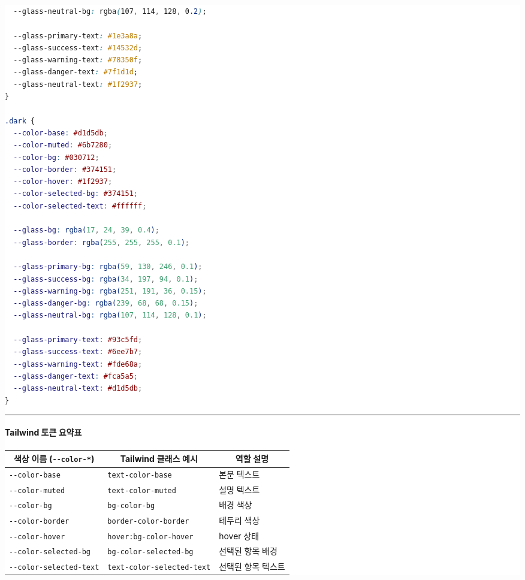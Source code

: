 ```css
  --glass-neutral-bg: rgba(107, 114, 128, 0.2);

  --glass-primary-text: #1e3a8a;
  --glass-success-text: #14532d;
  --glass-warning-text: #78350f;
  --glass-danger-text: #7f1d1d;
  --glass-neutral-text: #1f2937;
}

.dark {
  --color-base: #d1d5db;
  --color-muted: #6b7280;
  --color-bg: #030712;
  --color-border: #374151;
  --color-hover: #1f2937;
  --color-selected-bg: #374151;
  --color-selected-text: #ffffff;

  --glass-bg: rgba(17, 24, 39, 0.4);
  --glass-border: rgba(255, 255, 255, 0.1);

  --glass-primary-bg: rgba(59, 130, 246, 0.1);
  --glass-success-bg: rgba(34, 197, 94, 0.1);
  --glass-warning-bg: rgba(251, 191, 36, 0.15);
  --glass-danger-bg: rgba(239, 68, 68, 0.15);
  --glass-neutral-bg: rgba(107, 114, 128, 0.1);

  --glass-primary-text: #93c5fd;
  --glass-success-text: #6ee7b7;
  --glass-warning-text: #fde68a;
  --glass-danger-text: #fca5a5;
  --glass-neutral-text: #d1d5db;
}
```

---

#### Tailwind 토큰 요약표

| 색상 이름 (`--color-*`) | Tailwind 클래스 예시       | 역할 설명          |
| ----------------------- | -------------------------- | ------------------ |
| `--color-base`          | `text-color-base`          | 본문 텍스트        |
| `--color-muted`         | `text-color-muted`         | 설명 텍스트        |
| `--color-bg`            | `bg-color-bg`              | 배경 색상          |
| `--color-border`        | `border-color-border`      | 테두리 색상        |
| `--color-hover`         | `hover:bg-color-hover`     | hover 상태         |
| `--color-selected-bg`   | `bg-color-selected-bg`     | 선택된 항목 배경   |
| `--color-selected-text` | `text-color-selected-text` | 선택된 항목 텍스트 |
